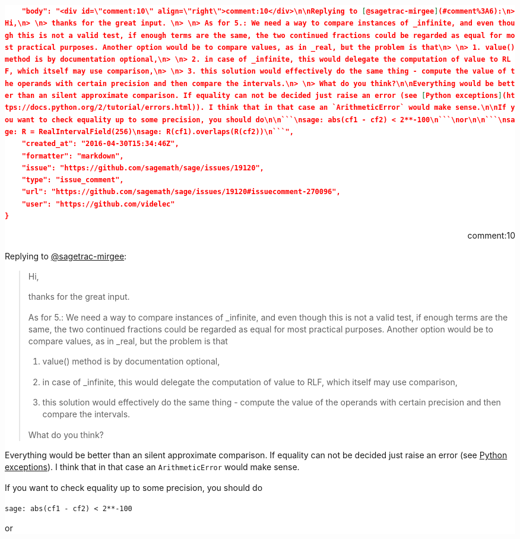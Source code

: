 ```json
    "body": "<div id=\"comment:10\" align=\"right\">comment:10</div>\n\nReplying to [@sagetrac-mirgee](#comment%3A6):\n> Hi,\n> \n> thanks for the great input. \n> \n> As for 5.: We need a way to compare instances of _infinite, and even though this is not a valid test, if enough terms are the same, the two continued fractions could be regarded as equal for most practical purposes. Another option would be to compare values, as in _real, but the problem is that\n> \n> 1. value() method is by documentation optional,\n> \n> 2. in case of _infinite, this would delegate the computation of value to RLF, which itself may use comparison,\n> \n> 3. this solution would effectively do the same thing - compute the value of the operands with certain precision and then compare the intervals.\n> \n> What do you think?\n\nEverything would be better than an silent approximate comparison. If equality can not be decided just raise an error (see [Python exceptions](https://docs.python.org/2/tutorial/errors.html)). I think that in that case an `ArithmeticError` would make sense.\n\nIf you want to check equality up to some precision, you should do\n\n```\nsage: abs(cf1 - cf2) < 2**-100\n```\nor\n\n```\nsage: R = RealIntervalField(256)\nsage: R(cf1).overlaps(R(cf2))\n```",
    "created_at": "2016-04-30T15:34:46Z",
    "formatter": "markdown",
    "issue": "https://github.com/sagemath/sage/issues/19120",
    "type": "issue_comment",
    "url": "https://github.com/sagemath/sage/issues/19120#issuecomment-270096",
    "user": "https://github.com/videlec"
}
```

<div id="comment:10" align="right">comment:10</div>

Replying to [@sagetrac-mirgee](#comment%3A6):
> Hi,
> 
> thanks for the great input. 
> 
> As for 5.: We need a way to compare instances of _infinite, and even though this is not a valid test, if enough terms are the same, the two continued fractions could be regarded as equal for most practical purposes. Another option would be to compare values, as in _real, but the problem is that
> 
> 1. value() method is by documentation optional,
> 
> 2. in case of _infinite, this would delegate the computation of value to RLF, which itself may use comparison,
> 
> 3. this solution would effectively do the same thing - compute the value of the operands with certain precision and then compare the intervals.
> 
> What do you think?

Everything would be better than an silent approximate comparison. If equality can not be decided just raise an error (see [Python exceptions](https://docs.python.org/2/tutorial/errors.html)). I think that in that case an `ArithmeticError` would make sense.

If you want to check equality up to some precision, you should do

```
sage: abs(cf1 - cf2) < 2**-100
```
or
